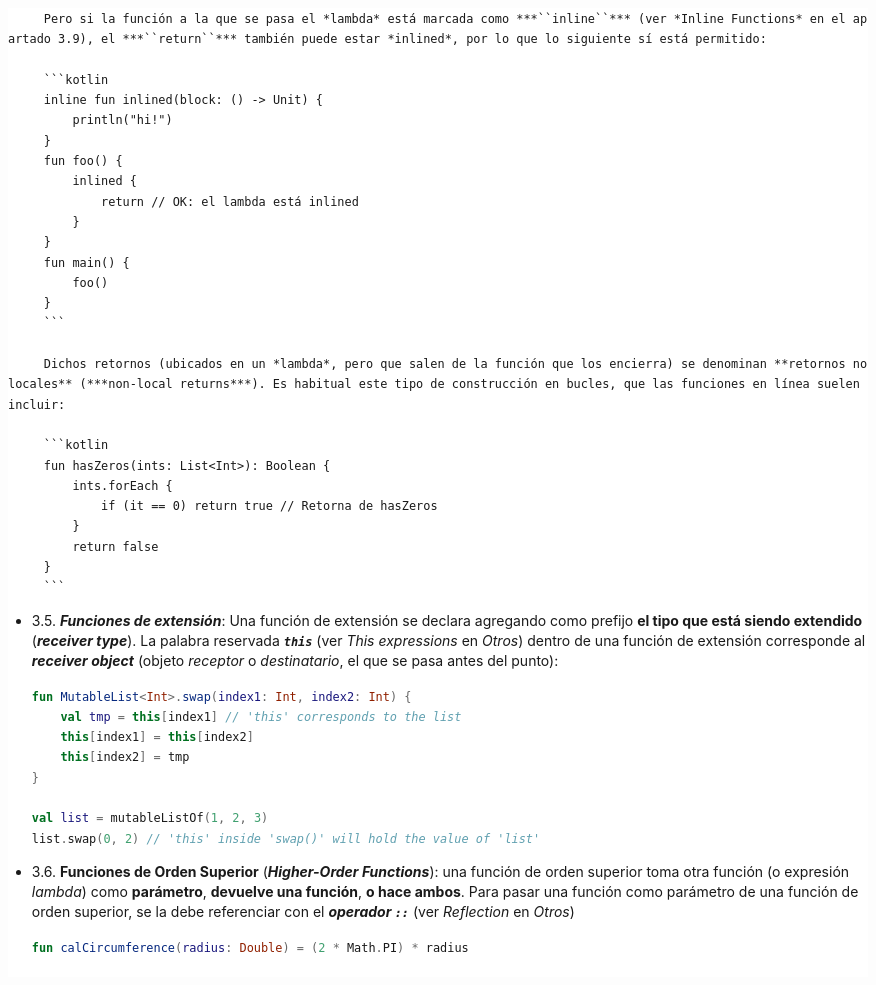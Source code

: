          Pero si la función a la que se pasa el *lambda* está marcada como ***``inline``*** (ver *Inline Functions* en el apartado 3.9), el ***``return``*** también puede estar *inlined*, por lo que lo siguiente sí está permitido:

         ```kotlin
         inline fun inlined(block: () -> Unit) {
             println("hi!")
         }
         fun foo() {
             inlined {
                 return // OK: el lambda está inlined
             }
         }
         fun main() {
             foo()
         }
         ```

         Dichos retornos (ubicados en un *lambda*, pero que salen de la función que los encierra) se denominan **retornos no locales** (***non-local returns***). Es habitual este tipo de construcción en bucles, que las funciones en línea suelen incluir:

         ```kotlin
         fun hasZeros(ints: List<Int>): Boolean {
             ints.forEach {
                 if (it == 0) return true // Retorna de hasZeros
             }
             return false
         }
         ```

   - 3.5. ***Funciones de extensión***: Una función de extensión se declara agregando como prefijo **el tipo que está siendo extendido** (***receiver type***). La palabra reservada ***``this``*** (ver *This expressions* en *Otros*) dentro de una función de extensión corresponde al ***receiver object*** (objeto *receptor* o *destinatario*, el que se pasa antes del punto):

     ```kotlin
     fun MutableList<Int>.swap(index1: Int, index2: Int) {
         val tmp = this[index1] // 'this' corresponds to the list
         this[index1] = this[index2]
         this[index2] = tmp
     }

     val list = mutableListOf(1, 2, 3)
     list.swap(0, 2) // 'this' inside 'swap()' will hold the value of 'list'
     ```

   - 3.6. **Funciones de Orden Superior** (***Higher-Order Functions***): una función de orden superior toma otra función (o expresión *lambda*) como **parámetro**, **devuelve una función**, **o hace ambos**. Para pasar una función como parámetro de una función de orden superior, se la debe referenciar con el ***operador ``::``*** (ver *Reflection* en *Otros*)

     ```kotlin
     fun calCircumference(radius: Double) = (2 * Math.PI) * radius
      